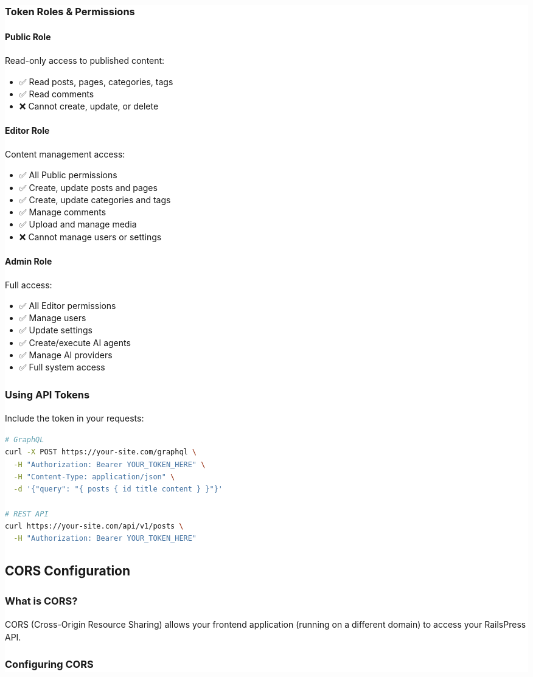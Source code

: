 ### Token Roles & Permissions

#### Public Role
Read-only access to published content:
- ✅ Read posts, pages, categories, tags
- ✅ Read comments
- ❌ Cannot create, update, or delete

#### Editor Role  
Content management access:
- ✅ All Public permissions
- ✅ Create, update posts and pages
- ✅ Create, update categories and tags
- ✅ Manage comments
- ✅ Upload and manage media
- ❌ Cannot manage users or settings

#### Admin Role
Full access:
- ✅ All Editor permissions
- ✅ Manage users
- ✅ Update settings
- ✅ Create/execute AI agents
- ✅ Manage AI providers
- ✅ Full system access

### Using API Tokens

Include the token in your requests:

```bash
# GraphQL
curl -X POST https://your-site.com/graphql \
  -H "Authorization: Bearer YOUR_TOKEN_HERE" \
  -H "Content-Type: application/json" \
  -d '{"query": "{ posts { id title content } }"}'

# REST API
curl https://your-site.com/api/v1/posts \
  -H "Authorization: Bearer YOUR_TOKEN_HERE"
```

## CORS Configuration

### What is CORS?

CORS (Cross-Origin Resource Sharing) allows your frontend application (running on a different domain) to access your RailsPress API.

### Configuring CORS
